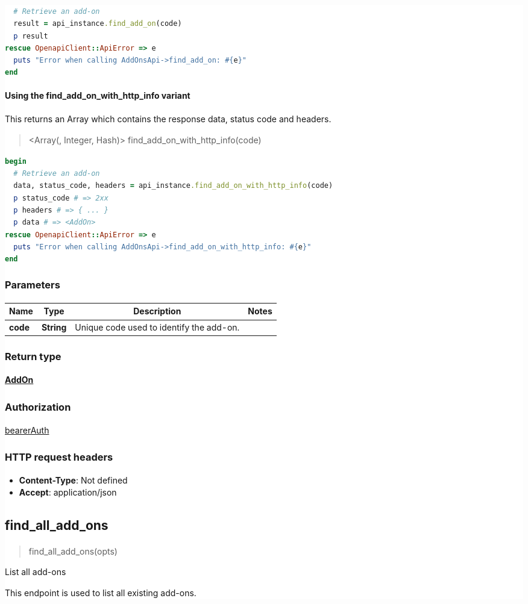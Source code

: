 ```ruby
  # Retrieve an add-on
  result = api_instance.find_add_on(code)
  p result
rescue OpenapiClient::ApiError => e
  puts "Error when calling AddOnsApi->find_add_on: #{e}"
end
```

#### Using the find_add_on_with_http_info variant

This returns an Array which contains the response data, status code and headers.

> <Array(<AddOn>, Integer, Hash)> find_add_on_with_http_info(code)

```ruby
begin
  # Retrieve an add-on
  data, status_code, headers = api_instance.find_add_on_with_http_info(code)
  p status_code # => 2xx
  p headers # => { ... }
  p data # => <AddOn>
rescue OpenapiClient::ApiError => e
  puts "Error when calling AddOnsApi->find_add_on_with_http_info: #{e}"
end
```

### Parameters

| Name | Type | Description | Notes |
| ---- | ---- | ----------- | ----- |
| **code** | **String** | Unique code used to identify the add-on. |  |

### Return type

[**AddOn**](AddOn.md)

### Authorization

[bearerAuth](../README.md#bearerAuth)

### HTTP request headers

- **Content-Type**: Not defined
- **Accept**: application/json


## find_all_add_ons

> <AddOnsPaginated> find_all_add_ons(opts)

List all add-ons

This endpoint is used to list all existing add-ons.
